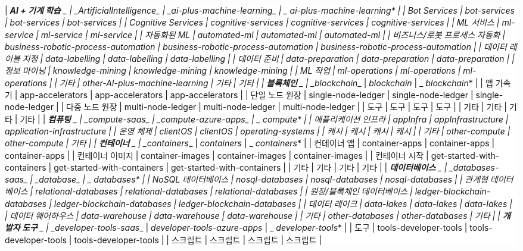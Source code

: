 | ***AI + 기계 학습** _ | _*_ArtificialIntelligence_*_ | _*_ai-plus-machine-learning_*_ | _ *_ai-plus-machine-learning_** |
| Bot Services | bot-services | bot-services | bot-services |
| Cognitive Services | cognitive-services | cognitive-services | cognitive-services |
| ML 서비스 | ml-service | ml-service | ml-service |
| 자동화된 ML | automated-ml | automated-ml | automated-ml |
| 비즈니스/로봇 프로세스 자동화 | business-robotic-process-automation | business-robotic-process-automation | business-robotic-process-automation |
| 데이터 레이블 지정 | data-labelling | data-labelling | data-labelling |
| 데이터 준비 | data-preparation | data-preparation | data-preparation |
| 정보 마이닝 | knowledge-mining | knowledge-mining | knowledge-mining |
| ML 작업 | ml-operations | ml-operations | ml-operations |
| 기타 | other-AI-plus-machine-learning | 기타 | 기타 |
| ***블록체인** _ | _*_blockchain_*_ | _*_blockchain_*_ | _ *_blockchain_** |
| 앱 가속기 | app-accelerators | app-accelerators | app-accelerators |
| 단일 노드 원장 | single-node-ledger | single-node-ledger | single-node-ledger |
| 다중 노드 원장 | multi-node-ledger | multi-node-ledger | multi-node-ledger |
| 도구 | 도구 | 도구 | 도구 |
| 기타 | 기타 | 기타 | 기타 |
| ***컴퓨팅** _ | _*_compute-saas_*_ | _*_compute-azure-apps_*_ | _ *_compute_** |
| 애플리케이션 인프라 | appInfra | appInfrastructure | application-infrastructure |
| 운영 체제 | clientOS | clientOS | operating-systems |
| 캐시 | 캐시 | 캐시 | 캐시 |
| 기타 | other-compute | other-compute | 기타 |
| ***컨테이너** _ | _*_containers_*_ | _*_containers_*_ | _ *_containers_** |
| 컨테이너 앱 | container-apps | container-apps | container-apps |
| 컨테이너 이미지 | container-images | container-images | container-images |
| 컨테이너 시작 | get-started-with-containers | get-started-with-containers | get-started-with-containers |
| 기타 | 기타 | 기타 | 기타 |
| ***데이터베이스** _ | _*_databases-saas_*_ | _*_database_*_ | _ *_databases_** |
| NoSQL 데이터베이스 | nosql-databases | nosql-databases | nosql-databases |
| 관계형 데이터베이스 | relational-databases | relational-databases | relational-databases |
| 원장/블록체인 데이터베이스 | ledger-blockchain-databases | ledger-blockchain-databases | ledger-blockchain-databases |
| 데이터 레이크 | data-lakes | data-lakes | data-lakes |
| 데이터 웨어하우스 | data-warehouse | data-warehouse | data-warehouse |
| 기타 | other-databases | other-databases | 기타 |
| ***개발자 도구** _ | _*_developer-tools-saas_*_ | _*_developer-tools-azure-apps_*_ | _ *_developer-tools_** |
| 도구 | tools-developer-tools | tools-developer-tools | tools-developer-tools |
| 스크립트 | 스크립트 | 스크립트 | 스크립트 |